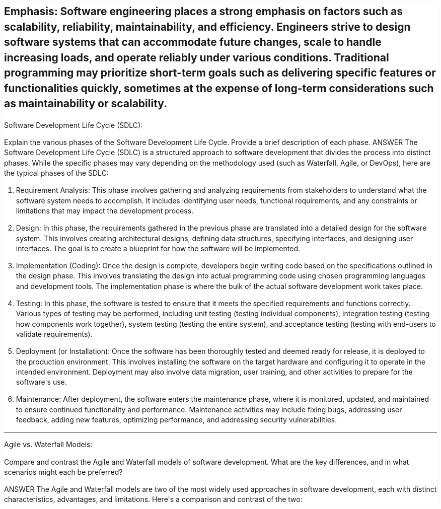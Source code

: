 Emphasis: Software engineering places a strong emphasis on factors such as scalability, reliability, maintainability, and efficiency. Engineers strive to design software systems that can accommodate future changes, scale to handle increasing loads, and operate reliably under various conditions. Traditional programming may prioritize short-term goals such as delivering specific features or functionalities quickly, sometimes at the expense of long-term considerations such as maintainability or scalability.
---------------------------------------------------------------------------------------------------------------------------------------
Software Development Life Cycle (SDLC):


Explain the various phases of the Software Development Life Cycle. Provide a brief description of each phase.
ANSWER
The Software Development Life Cycle (SDLC) is a structured approach to software development that divides the process into distinct phases. While the specific phases may vary depending on the methodology used (such as Waterfall, Agile, or DevOps), here are the typical phases of the SDLC:

1. Requirement Analysis: This phase involves gathering and analyzing requirements from stakeholders to understand what the software system needs to accomplish. It includes identifying user needs, functional requirements, and any constraints or limitations that may impact the development process.

2. Design: In this phase, the requirements gathered in the previous phase are translated into a detailed design for the software system. This involves creating architectural designs, defining data structures, specifying interfaces, and designing user interfaces. The goal is to create a blueprint for how the software will be implemented.

3. Implementation (Coding): Once the design is complete, developers begin writing code based on the specifications outlined in the design phase. This involves translating the design into actual programming code using chosen programming languages and development tools. The implementation phase is where the bulk of the actual software development work takes place.

4. Testing: In this phase, the software is tested to ensure that it meets the specified requirements and functions correctly. Various types of testing may be performed, including unit testing (testing individual components), integration testing (testing how components work together), system testing (testing the entire system), and acceptance testing (testing with end-users to validate requirements).

5. Deployment (or Installation): Once the software has been thoroughly tested and deemed ready for release, it is deployed to the production environment. This involves installing the software on the target hardware and configuring it to operate in the intended environment. Deployment may also involve data migration, user training, and other activities to prepare for the software's use.

6. Maintenance: After deployment, the software enters the maintenance phase, where it is monitored, updated, and maintained to ensure continued functionality and performance. Maintenance activities may include fixing bugs, addressing user feedback, adding new features, optimizing performance, and addressing security vulnerabilities.

-----------------------------------------------------------------------------------------------------------------------------------------
Agile vs. Waterfall Models:

Compare and contrast the Agile and Waterfall models of software development. What are the key differences, and in what scenarios might each be preferred?

ANSWER
The Agile and Waterfall models are two of the most widely used approaches in software development, each with distinct characteristics, advantages, and limitations. Here's a comparison and contrast of the two:
